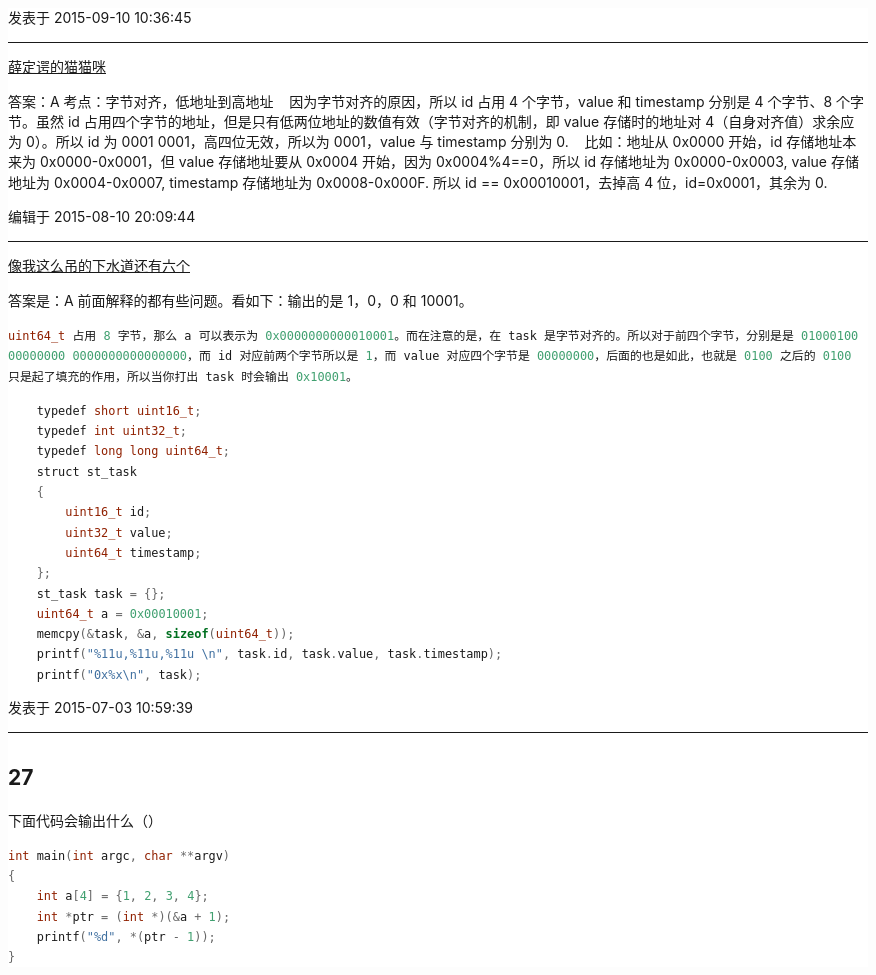 
发表于 2015-09-10 10:36:45

* * *

[薛定谔的猫猫咪](https://www.nowcoder.com/profile/131611)

答案：A 考点：字节对齐，低地址到高地址    因为字节对齐的原因，所以 id 占用 4 个字节，value 和 timestamp 分别是 4 个字节、8 个字节。虽然 id 占用四个字节的地址，但是只有低两位地址的数值有效（字节对齐的机制，即 value 存储时的地址对 4（自身对齐值）求余应为 0）。所以 id 为 0001 0001，高四位无效，所以为 0001，value 与 timestamp 分别为 0\.    比如：地址从 0x0000 开始，id 存储地址本来为 0x0000-0x0001，但 value 存储地址要从 0x0004 开始，因为 0x0004%4==0，所以 id 存储地址为 0x0000-0x0003, value 存储地址为 0x0004-0x0007, timestamp 存储地址为 0x0008-0x000F. 所以 id == 0x00010001，去掉高 4 位，id=0x0001，其余为 0\.

编辑于 2015-08-10 20:09:44

* * *

[像我这么吊的下水道还有六个](https://www.nowcoder.com/profile/127796)

答案是：A 前面解释的都有些问题。看如下：输出的是 1，0，0 和 10001。

```cpp
uint64_t 占用 8 字节，那么 a 可以表示为 0x0000000000010001。而在注意的是，在 task 是字节对齐的。所以对于前四个字节，分别是是 01000100 00000000 0000000000000000，而 id 对应前两个字节所以是 1，而 value 对应四个字节是 00000000，后面的也是如此，也就是 0100 之后的 0100 只是起了填充的作用，所以当你打出 task 时会输出 0x10001。
```

```cpp
    typedef short uint16_t;
    typedef int uint32_t;
    typedef long long uint64_t;
    struct st_task
    {
        uint16_t id;
        uint32_t value;
        uint64_t timestamp;
    };
    st_task task = {};
    uint64_t a = 0x00010001;
    memcpy(&task, &a, sizeof(uint64_t));
    printf("%11u,%11u,%11u \n", task.id, task.value, task.timestamp);
    printf("0x%x\n", task);
```

发表于 2015-07-03 10:59:39

* * *

## 27

下面代码会输出什么（）

```cpp
int main(int argc, char **argv)
{
    int a[4] = {1, 2, 3, 4};
    int *ptr = (int *)(&a + 1);
    printf("%d", *(ptr - 1));
}

```

